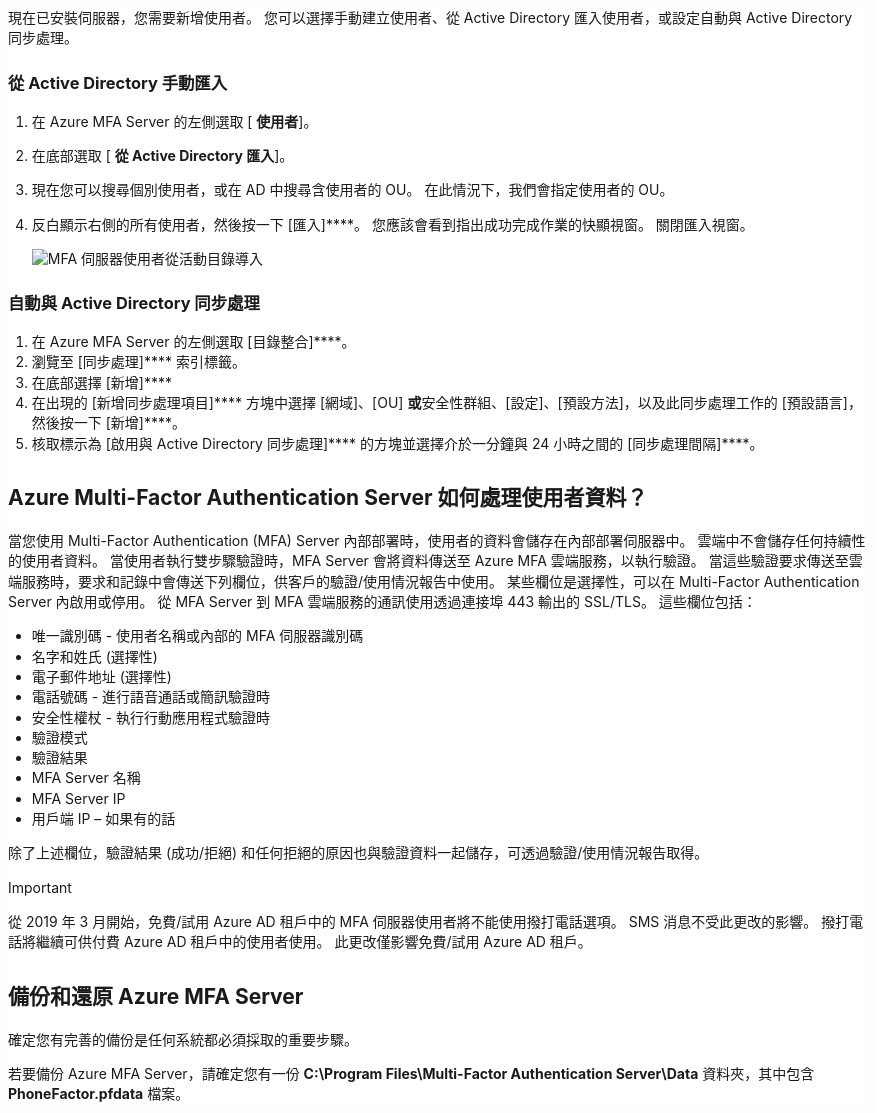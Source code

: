 現在已安裝伺服器，您需要新增使用者。 您可以選擇手動建立使用者、從 Active Directory 匯入使用者，或設定自動與 Active Directory 同步處理。

### <a name="manual-import-from-active-directory"></a>從 Active Directory 手動匯入

1. 在 Azure MFA Server 的左側選取 [ **使用者**]。
2. 在底部選取 [ **從 Active Directory 匯入**]。
3. 現在您可以搜尋個別使用者，或在 AD 中搜尋含使用者的 OU。 在此情況下，我們會指定使用者的 OU。
4. 反白顯示右側的所有使用者，然後按一下 [匯入]****。 您應該會看到指出成功完成作業的快顯視窗。 關閉匯入視窗。

   ![MFA 伺服器使用者從活動目錄導入](./media/howto-mfaserver-deploy/import2.png)

### <a name="automated-synchronization-with-active-directory"></a>自動與 Active Directory 同步處理

1. 在 Azure MFA Server 的左側選取 [目錄整合]****。
2. 瀏覽至 [同步處理]**** 索引標籤。
3. 在底部選擇 [新增]****
4. 在出現的 [新增同步處理項目]**** 方塊中選擇 [網域]、[OU] **或**安全性群組、[設定]、[預設方法]，以及此同步處理工作的 [預設語言]，然後按一下 [新增]****。
5. 核取標示為 [啟用與 Active Directory 同步處理]**** 的方塊並選擇介於一分鐘與 24 小時之間的 [同步處理間隔]****。

## <a name="how-the-azure-multi-factor-authentication-server-handles-user-data"></a>Azure Multi-Factor Authentication Server 如何處理使用者資料？

當您使用 Multi-Factor Authentication (MFA) Server 內部部署時，使用者的資料會儲存在內部部署伺服器中。 雲端中不會儲存任何持續性的使用者資料。 當使用者執行雙步驟驗證時，MFA Server 會將資料傳送至 Azure MFA 雲端服務，以執行驗證。 當這些驗證要求傳送至雲端服務時，要求和記錄中會傳送下列欄位，供客戶的驗證/使用情況報告中使用。 某些欄位是選擇性，可以在 Multi-Factor Authentication Server 內啟用或停用。 從 MFA Server 到 MFA 雲端服務的通訊使用透過連接埠 443 輸出的 SSL/TLS。 這些欄位包括：

* 唯一識別碼 - 使用者名稱或內部的 MFA 伺服器識別碼
* 名字和姓氏 (選擇性)
* 電子郵件地址 (選擇性)
* 電話號碼 - 進行語音通話或簡訊驗證時
* 安全性權杖 - 執行行動應用程式驗證時
* 驗證模式
* 驗證結果
* MFA Server 名稱
* MFA Server IP
* 用戶端 IP – 如果有的話

除了上述欄位，驗證結果 (成功/拒絕) 和任何拒絕的原因也與驗證資料一起儲存，可透過驗證/使用情況報告取得。

> [!IMPORTANT]
> 從 2019 年 3 月開始，免費/試用 Azure AD 租戶中的 MFA 伺服器使用者將不能使用撥打電話選項。 SMS 消息不受此更改的影響。 撥打電話將繼續可供付費 Azure AD 租戶中的使用者使用。 此更改僅影響免費/試用 Azure AD 租戶。

## <a name="back-up-and-restore-azure-mfa-server"></a>備份和還原 Azure MFA Server

確定您有完善的備份是任何系統都必須採取的重要步驟。

若要備份 Azure MFA Server，請確定您有一份 **C:\Program Files\Multi-Factor Authentication Server\Data** 資料夾，其中包含 **PhoneFactor.pfdata** 檔案。 
